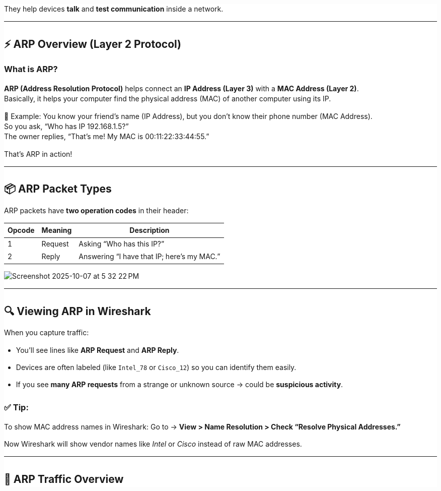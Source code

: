 They help devices **talk** and **test communication** inside a network.

---

## ⚡ ARP Overview (Layer 2 Protocol)

### What is ARP?
**ARP (Address Resolution Protocol)** helps connect an **IP Address (Layer 3)** with a **MAC Address (Layer 2)**.  
Basically, it helps your computer find the physical address (MAC) of another computer using its IP.

🧠 Example:
You know your friend’s name (IP Address), but you don’t know their phone number (MAC Address).  
So you ask, “Who has IP 192.168.1.5?”  
The owner replies, “That’s me! My MAC is 00:11:22:33:44:55.”

That’s ARP in action!

---

## 📦 ARP Packet Types

ARP packets have **two operation codes** in their header:

| Opcode | Meaning | Description |
|---------|----------|-------------|
| 1 | Request | Asking “Who has this IP?” |
| 2 | Reply | Answering “I have that IP; here’s my MAC.” |
<img width="925" height="170" alt="Screenshot 2025-10-07 at 5 32 22 PM" src="https://github.com/user-attachments/assets/92eb4965-9db3-4f22-bd26-4dfb4478a7da" />

---

## 🔍 Viewing ARP in Wireshark

When you capture traffic:
- You’ll see lines like **ARP Request** and **ARP Reply**.

- Devices are often labeled (like `Intel_78` or `Cisco_12`) so you can identify them easily.
- If you see **many ARP requests** from a strange or unknown source → could be **suspicious activity**.

### ✅ Tip:
To show MAC address names in Wireshark:
Go to → **View > Name Resolution > Check “Resolve Physical Addresses.”**

Now Wireshark will show vendor names like *Intel* or *Cisco* instead of raw MAC addresses.

---

## 🧩 ARP Traffic Overview
